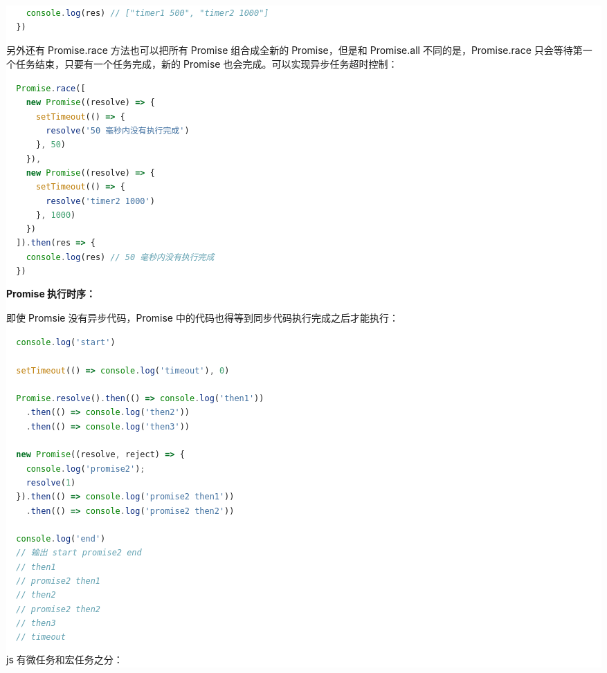 ```javascript
    console.log(res) // ["timer1 500", "timer2 1000"]
  })
```

另外还有 Promise.race 方法也可以把所有 Promise 组合成全新的 Promise，但是和 Promise.all 不同的是，Promise.race 只会等待第一个任务结束，只要有一个任务完成，新的 Promise 也会完成。可以实现异步任务超时控制：

```javascript
  Promise.race([
    new Promise((resolve) => {
      setTimeout(() => {
        resolve('50 毫秒内没有执行完成')
      }, 50)
    }),
    new Promise((resolve) => {
      setTimeout(() => {
        resolve('timer2 1000')
      }, 1000)
    })
  ]).then(res => {
    console.log(res) // 50 毫秒内没有执行完成
  })
```

**Promise 执行时序：**

即使 Promsie 没有异步代码，Promise 中的代码也得等到同步代码执行完成之后才能执行：

```javascript
  console.log('start')

  setTimeout(() => console.log('timeout'), 0)

  Promise.resolve().then(() => console.log('then1'))
    .then(() => console.log('then2'))
    .then(() => console.log('then3'))

  new Promise((resolve, reject) => {
    console.log('promise2');
    resolve(1)
  }).then(() => console.log('promise2 then1'))
    .then(() => console.log('promise2 then2'))

  console.log('end')
  // 输出 start promise2 end
  // then1
  // promise2 then1
  // then2
  // promise2 then2
  // then3
  // timeout
```

js 有微任务和宏任务之分：

